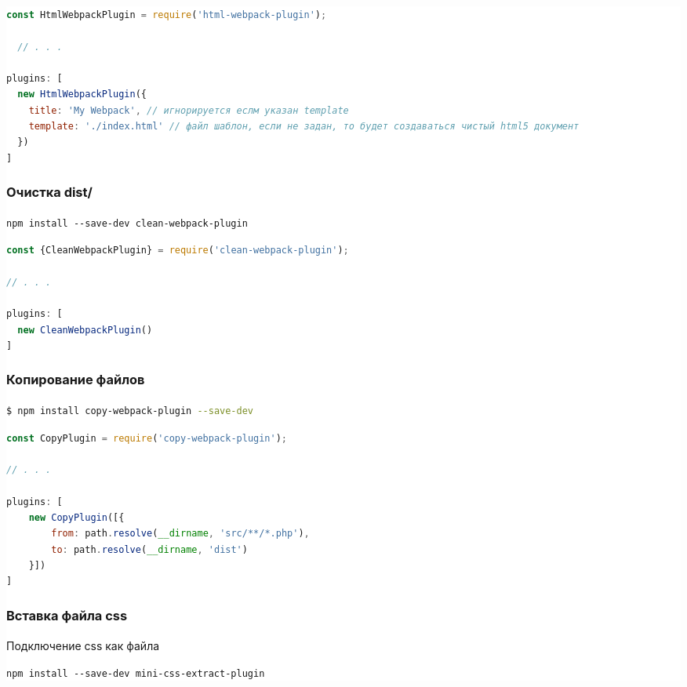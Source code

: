 ```javascript
const HtmlWebpackPlugin = require('html-webpack-plugin');
  
  // . . .
  
plugins: [
  new HtmlWebpackPlugin({
    title: 'My Webpack', // игнорируется еслм указан template
    template: './index.html' // файл шаблон, если не задан, то будет создаваться чистый html5 документ
  })
]
```

### Очистка dist/

```text
npm install --save-dev clean-webpack-plugin
```

```javascript
const {CleanWebpackPlugin} = require('clean-webpack-plugin');

// . . .

plugins: [
  new CleanWebpackPlugin()
]
```

### Копирование файлов

```bash
$ npm install copy-webpack-plugin --save-dev
```

```javascript
const CopyPlugin = require('copy-webpack-plugin');

// . . .

plugins: [
    new CopyPlugin([{
        from: path.resolve(__dirname, 'src/**/*.php'),
        to: path.resolve(__dirname, 'dist')
    }])
]
```

### Вставка файла css

Подключение css как файла

```text
npm install --save-dev mini-css-extract-plugin
```
